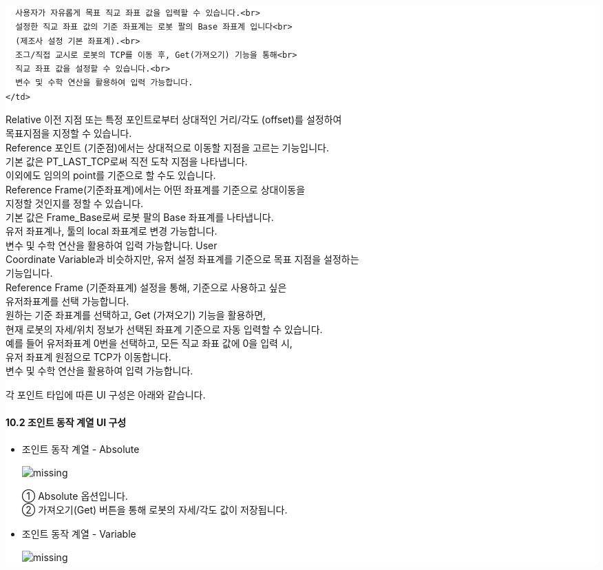       사용자가 자유롭게 목표 직교 좌표 값을 입력할 수 있습니다.<br>
      설정한 직교 좌표 값의 기준 좌표계는 로봇 팔의 Base 좌표계 입니다<br>
      (제조사 설정 기본 좌표계).<br>
      조그/직접 교시로 로봇의 TCP를 이동 후, Get(가져오기) 기능을 통해<br>
      직교 좌표 값을 설정할 수 있습니다.<br>
      변수 및 수학 연산을 활용하여 입력 가능합니다.
    </td>
  </tr>
  <tr>
    <th>Relative</th>
    <td>
      이전 지점 또는 특정 포인트로부터 상대적인 거리/각도 (offset)를 설정하여<br>
      목표지점을 지정할 수 있습니다.<br>
      Reference 포인트 (기준점)에서는 상대적으로 이동할 지점을 고르는 기능입니다.<br>
      기본 값은 PT_LAST_TCP로써 직전 도착 지점을 나타냅니다.<br>
      이외에도 임의의 point를 기준으로 할 수도 있습니다.<br>
      Reference Frame(기준좌표계)에서는 어떤 좌표계를 기준으로 상대이동을<br>
      지정할 것인지를 정할 수 있습니다.<br>
      기본 값은 Frame_Base로써 로봇 팔의 Base 좌표계를 나타냅니다.<br>
      유저 좌표계나, 툴의 local 좌표계로 변경 가능합니다.<br>
      변수 및 수학 연산을 활용하여 입력 가능합니다.
    </td>
  </tr>
  <tr>
    <th>User<br>Coordinate</th>
    <td>
      Variable과 비슷하지만, 유저 설정 좌표계를 기준으로 목표 지점을 설정하는<br>
      기능입니다.<br>
      Reference Frame (기준좌표계) 설정을 통해, 기준으로 사용하고 싶은<br>
      유저좌표계를 선택 가능합니다.<br>
      원하는 기준 좌표계를 선택하고, Get (가져오기) 기능을 활용하면,<br>
      현재 로봇의 자세/위치 정보가 선택된 좌표계 기준으로 자동 입력할 수 있습니다.<br>
      예를 들어 유저좌표계 0번을 선택하고, 모든 직교 좌표 값에 0을 입력 시,<br>
      유저 좌표계 원점으로 TCP가 이동합니다.<br>
      변수 및 수학 연산을 활용하여 입력 가능합니다.
    </td>
  </tr>
</table>

각 포인트 타입에 따른 UI 구성은 아래와 같습니다.

#### 10.2 조인트 동작 계열 UI 구성

- 조인트 동작 계열 - Absolute

  ![missing](/manual/ko/programming_guide/3.create_user_program/24.png)

  ① Absolute 옵션입니다.<br>
  ② 가져오기(Get) 버튼을 통해 로봇의 자세/각도 값이 저장됩니다.

- 조인트 동작 계열 - Variable

  ![missing](/manual/ko/programming_guide/3.create_user_program/25.png)
